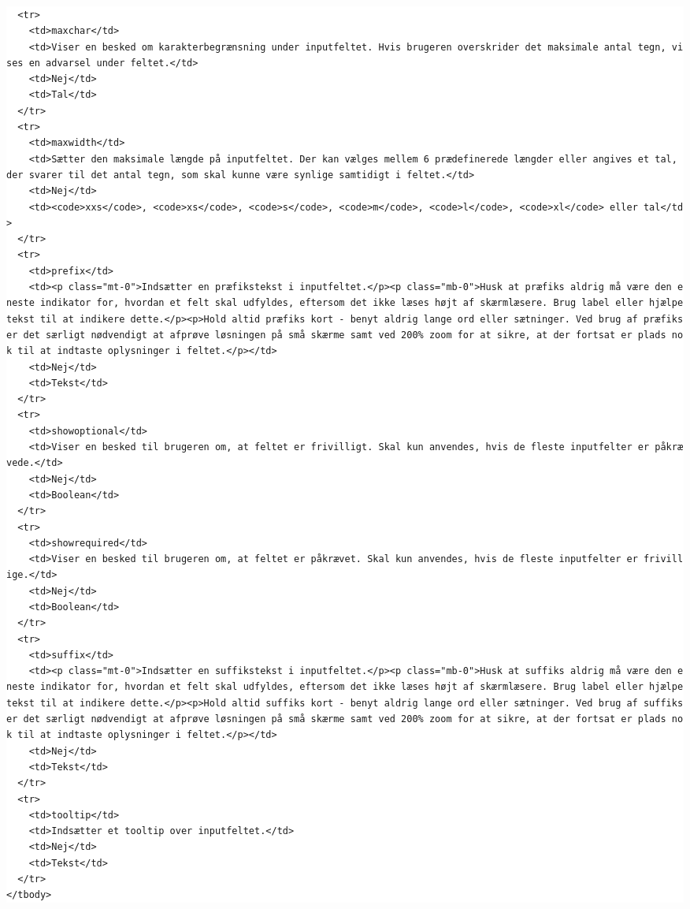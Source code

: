       <tr>
        <td>maxchar</td>
        <td>Viser en besked om karakterbegrænsning under inputfeltet. Hvis brugeren overskrider det maksimale antal tegn, vises en advarsel under feltet.</td>
        <td>Nej</td>
        <td>Tal</td>
      </tr>
      <tr>
        <td>maxwidth</td>
        <td>Sætter den maksimale længde på inputfeltet. Der kan vælges mellem 6 prædefinerede længder eller angives et tal, der svarer til det antal tegn, som skal kunne være synlige samtidigt i feltet.</td>
        <td>Nej</td>
        <td><code>xxs</code>, <code>xs</code>, <code>s</code>, <code>m</code>, <code>l</code>, <code>xl</code> eller tal</td>
      </tr>
      <tr>
        <td>prefix</td>
        <td><p class="mt-0">Indsætter en præfikstekst i inputfeltet.</p><p class="mb-0">Husk at præfiks aldrig må være den eneste indikator for, hvordan et felt skal udfyldes, eftersom det ikke læses højt af skærmlæsere. Brug label eller hjælpetekst til at indikere dette.</p><p>Hold altid præfiks kort - benyt aldrig lange ord eller sætninger. Ved brug af præfiks er det særligt nødvendigt at afprøve løsningen på små skærme samt ved 200% zoom for at sikre, at der fortsat er plads nok til at indtaste oplysninger i feltet.</p></td>
        <td>Nej</td>
        <td>Tekst</td>
      </tr>
      <tr>
        <td>showoptional</td>
        <td>Viser en besked til brugeren om, at feltet er frivilligt. Skal kun anvendes, hvis de fleste inputfelter er påkrævede.</td>
        <td>Nej</td>
        <td>Boolean</td>
      </tr>
      <tr>
        <td>showrequired</td>
        <td>Viser en besked til brugeren om, at feltet er påkrævet. Skal kun anvendes, hvis de fleste inputfelter er frivillige.</td>
        <td>Nej</td>
        <td>Boolean</td>
      </tr>
      <tr>
        <td>suffix</td>
        <td><p class="mt-0">Indsætter en suffikstekst i inputfeltet.</p><p class="mb-0">Husk at suffiks aldrig må være den eneste indikator for, hvordan et felt skal udfyldes, eftersom det ikke læses højt af skærmlæsere. Brug label eller hjælpetekst til at indikere dette.</p><p>Hold altid suffiks kort - benyt aldrig lange ord eller sætninger. Ved brug af suffiks er det særligt nødvendigt at afprøve løsningen på små skærme samt ved 200% zoom for at sikre, at der fortsat er plads nok til at indtaste oplysninger i feltet.</p></td>
        <td>Nej</td>
        <td>Tekst</td>
      </tr>
      <tr>
        <td>tooltip</td>
        <td>Indsætter et tooltip over inputfeltet.</td>
        <td>Nej</td>
        <td>Tekst</td>
      </tr>
    </tbody>
  </table>
</div>
